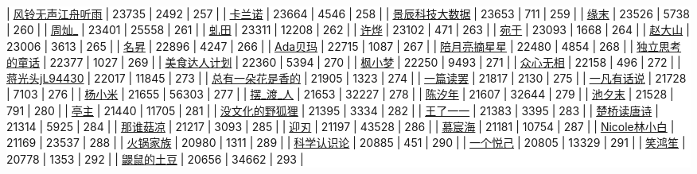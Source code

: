 | [风铃无声江舟听雨](https://www.jianshu.com/u/b525437c0777)         |  23735 |   2492 |  257 |
| [卡兰诺](https://www.jianshu.com/u/811ae6268caa)                   |  23664 |   4546 |  258 |
| [景辰科技大数据](https://www.jianshu.com/u/54a1f758c910)           |  23653 |    711 |  259 |
| [缘末](https://www.jianshu.com/u/657e5fc0b666)                     |  23526 |   5738 |  260 |
| [周灿_](https://www.jianshu.com/u/e62e6a7af892)                    |  23401 |  25558 |  261 |
| [虬田](https://www.jianshu.com/u/f79de69d59e3)                     |  23311 |  12208 |  262 |
| [许烨](https://www.jianshu.com/u/efa257b890c8)                     |  23102 |    471 |  263 |
| [宛于](https://www.jianshu.com/u/6cd05e2e0f12)                     |  23093 |   1668 |  264 |
| [赵大山](https://www.jianshu.com/u/b0ef42e42c74)                   |  23006 |   3613 |  265 |
| [名昇](https://www.jianshu.com/u/aa1d35fa7a5d)                     |  22896 |   4247 |  266 |
| [Ada贝玛](https://www.jianshu.com/u/27c6f1d8becd)                  |  22715 |   1087 |  267 |
| [陪月亮摘星星](https://www.jianshu.com/u/2655bf944a5a)             |  22480 |   4854 |  268 |
| [独立思考的童话](https://www.jianshu.com/u/910b17925592)           |  22377 |   1027 |  269 |
| [美食达人计划](https://www.jianshu.com/u/0cc1e79adc12)             |  22360 |   5394 |  270 |
| [枫小梦](https://www.jianshu.com/u/6aa245e48ccc)                   |  22250 |   9493 |  271 |
| [众心无相](https://www.jianshu.com/u/7eb64219055d)                 |  22158 |    496 |  272 |
| [蒋光头jL94430](https://www.jianshu.com/u/3fa0ac4f3559)            |  22017 |  11845 |  273 |
| [总有一朵花是香的](https://www.jianshu.com/u/990fbeb2a8fc)         |  21905 |   1323 |  274 |
| [一篇读罢](https://www.jianshu.com/u/6aae4ab06348)                 |  21817 |   2130 |  275 |
| [一凡有话说](https://www.jianshu.com/u/034fbfcf5e9f)               |  21728 |   7103 |  276 |
| [杨小米](https://www.jianshu.com/u/e8f8f895861d)                   |  21655 |  56303 |  277 |
| [摆_渡_人](https://www.jianshu.com/u/2a932b14d734)                 |  21653 |  32227 |  278 |
| [陈汐年](https://www.jianshu.com/u/db5afc2ac9ab)                   |  21607 |  32644 |  279 |
| [池夕末](https://www.jianshu.com/u/df4ceeacb4b0)                   |  21528 |    791 |  280 |
| [亭主](https://www.jianshu.com/u/46230f78cc67)                     |  21440 |  11705 |  281 |
| [没文化的野狐狸](https://www.jianshu.com/u/addcee2f9c78)           |  21395 |   3334 |  282 |
| [王了一一](https://www.jianshu.com/u/395ae6fbc53f)                 |  21383 |   3395 |  283 |
| [楚桥读唐诗](https://www.jianshu.com/u/b31727dece0a)               |  21314 |   5925 |  284 |
| [那谁菇凉](https://www.jianshu.com/u/53a19723f6f2)                 |  21217 |   3093 |  285 |
| [迎刃](https://www.jianshu.com/u/98ee768fc12b)                     |  21197 |  43528 |  286 |
| [慕宸海](https://www.jianshu.com/u/cf09bc3817a7)                   |  21181 |  10754 |  287 |
| [Nicole林小白](https://www.jianshu.com/u/45d073cf57ae)             |  21169 |  23537 |  288 |
| [火锅家族](https://www.jianshu.com/u/6e22918f30f3)                 |  20980 |   1311 |  289 |
| [科学认识论](https://www.jianshu.com/u/53ca5805d7c6)               |  20885 |    451 |  290 |
| [一个悦己](https://www.jianshu.com/u/a47b65385096)                 |  20805 |  13329 |  291 |
| [笑鸿笙](https://www.jianshu.com/u/9d061e0654b0)                   |  20778 |   1353 |  292 |
| [鼹鼠的土豆](https://www.jianshu.com/u/c340386c4c96)               |  20656 |  34662 |  293 |